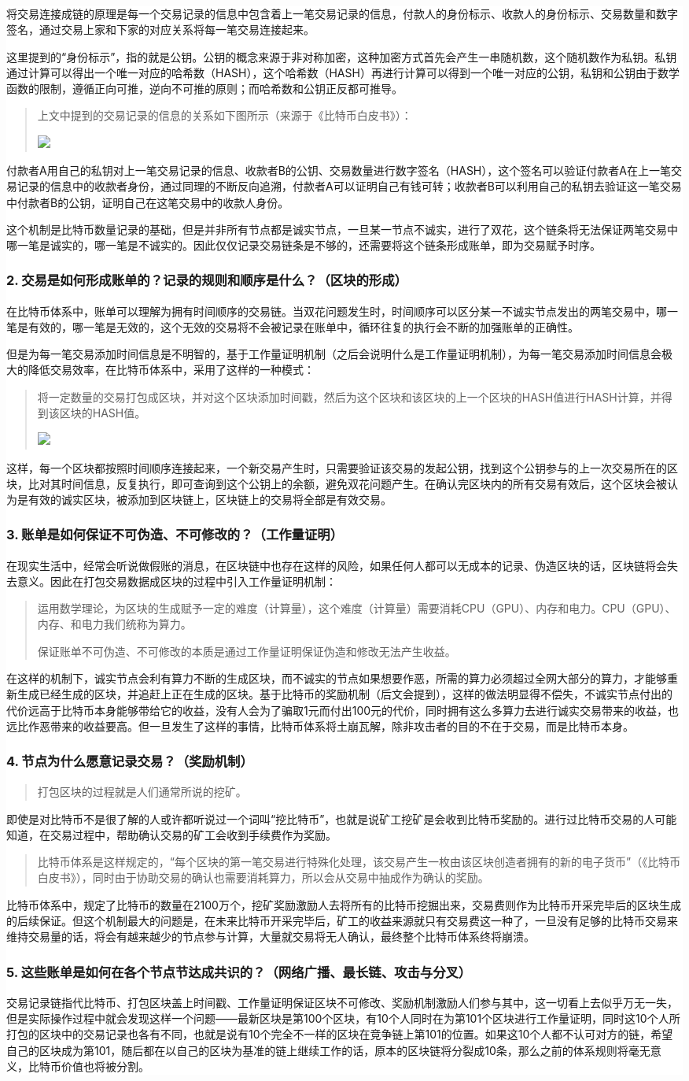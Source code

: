 将交易连接成链的原理是每一个交易记录的信息中包含着上一笔交易记录的信息，付款人的身份标示、收款人的身份标示、交易数量和数字签名，通过交易上家和下家的对应关系将每一笔交易连接起来。

这里提到的“身份标示”，指的就是公钥。公钥的概念来源于非对称加密，这种加密方式首先会产生一串随机数，这个随机数作为私钥。私钥通过计算可以得出一个唯一对应的哈希数（HASH），这个哈希数（HASH）再进行计算可以得到一个唯一对应的公钥，私钥和公钥由于数学函数的限制，遵循正向可推，逆向不可推的原则；而哈希数和公钥正反都可推导。

>上文中提到的交易记录的信息的关系如下图所示（来源于《比特币白皮书》）：
>
>![](https://raw.githubusercontent.com/rickymorrison/rickymorrison.github.io/master/img/tx.png)

付款者A用自己的私钥对上一笔交易记录的信息、收款者B的公钥、交易数量进行数字签名（HASH），这个签名可以验证付款者A在上一笔交易记录的信息中的收款者身份，通过同理的不断反向追溯，付款者A可以证明自己有钱可转；收款者B可以利用自己的私钥去验证这一笔交易中付款者B的公钥，证明自己在这笔交易中的收款人身份。

这个机制是比特币数量记录的基础，但是并非所有节点都是诚实节点，一旦某一节点不诚实，进行了双花，这个链条将无法保证两笔交易中哪一笔是诚实的，哪一笔是不诚实的。因此仅仅记录交易链条是不够的，还需要将这个链条形成账单，即为交易赋予时序。

### 2. 交易是如何形成账单的？记录的规则和顺序是什么？（区块的形成）

在比特币体系中，账单可以理解为拥有时间顺序的交易链。当双花问题发生时，时间顺序可以区分某一不诚实节点发出的两笔交易中，哪一笔是有效的，哪一笔是无效的，这个无效的交易将不会被记录在账单中，循环往复的执行会不断的加强账单的正确性。

但是为每一笔交易添加时间信息是不明智的，基于工作量证明机制（之后会说明什么是工作量证明机制），为每一笔交易添加时间信息会极大的降低交易效率，在比特币体系中，采用了这样的一种模式：

>将一定数量的交易打包成区块，并对这个区块添加时间戳，然后为这个区块和该区块的上一个区块的HASH值进行HASH计算，并得到该区块的HASH值。
>
>![](https://raw.githubusercontent.com/rickymorrison/rickymorrison.github.io/master/img/block.png)

这样，每一个区块都按照时间顺序连接起来，一个新交易产生时，只需要验证该交易的发起公钥，找到这个公钥参与的上一次交易所在的区块，比对其时间信息，反复执行，即可查询到这个公钥上的余额，避免双花问题产生。在确认完区块内的所有交易有效后，这个区块会被认为是有效的诚实区块，被添加到区块链上，区块链上的交易将全部是有效交易。

### 3. 账单是如何保证不可伪造、不可修改的？（工作量证明）

在现实生活中，经常会听说做假账的消息，在区块链中也存在这样的风险，如果任何人都可以无成本的记录、伪造区块的话，区块链将会失去意义。因此在打包交易数据成区块的过程中引入工作量证明机制：
> 运用数学理论，为区块的生成赋予一定的难度（计算量），这个难度（计算量）需要消耗CPU（GPU）、内存和电力。CPU（GPU）、内存、和电力我们统称为算力。
>
> 保证账单不可伪造、不可修改的本质是通过工作量证明保证伪造和修改无法产生收益。

在这样的机制下，诚实节点会利有算力不断的生成区块，而不诚实的节点如果想要作恶，所需的算力必须超过全网大部分的算力，才能够重新生成已经生成的区块，并追赶上正在生成的区块。基于比特币的奖励机制（后文会提到），这样的做法明显得不偿失，不诚实节点付出的代价远高于比特币本身能够带给它的收益，没有人会为了骗取1元而付出100元的代价，同时拥有这么多算力去进行诚实交易带来的收益，也远比作恶带来的收益要高。但一旦发生了这样的事情，比特币体系将土崩瓦解，除非攻击者的目的不在于交易，而是比特币本身。

### 4. 节点为什么愿意记录交易？（奖励机制）

>打包区块的过程就是人们通常所说的挖矿。

即使是对比特币不是很了解的人或许都听说过一个词叫“挖比特币”，也就是说矿工挖矿是会收到比特币奖励的。进行过比特币交易的人可能知道，在交易过程中，帮助确认交易的矿工会收到手续费作为奖励。

>比特币体系是这样规定的，“每个区块的第一笔交易进行特殊化处理，该交易产生一枚由该区块创造者拥有的新的电子货币”（《比特币白皮书》），同时由于协助交易的确认也需要消耗算力，所以会从交易中抽成作为确认的奖励。

比特币体系中，规定了比特币的数量在2100万个，挖矿奖励激励人去将所有的比特币挖掘出来，交易费则作为比特币开采完毕后的区块生成的后续保证。但这个机制最大的问题是，在未来比特币开采完毕后，矿工的收益来源就只有交易费这一种了，一旦没有足够的比特币交易来维持交易量的话，将会有越来越少的节点参与计算，大量就交易将无人确认，最终整个比特币体系终将崩溃。

### 5. 这些账单是如何在各个节点节达成共识的？（网络广播、最长链、攻击与分叉）

交易记录链指代比特币、打包区块盖上时间戳、工作量证明保证区块不可修改、奖励机制激励人们参与其中，这一切看上去似乎万无一失，但是实际操作过程中就会发现这样一个问题——最新区块是第100个区块，有10个人同时在为第101个区块进行工作量证明，同时这10个人所打包的区块中的交易记录也各有不同，也就是说有10个完全不一样的区块在竞争链上第101的位置。如果这10个人都不认可对方的链，希望自己的区块成为第101，随后都在以自己的区块为基准的链上继续工作的话，原本的区块链将分裂成10条，那么之前的体系规则将毫无意义，比特币价值也将被分割。
